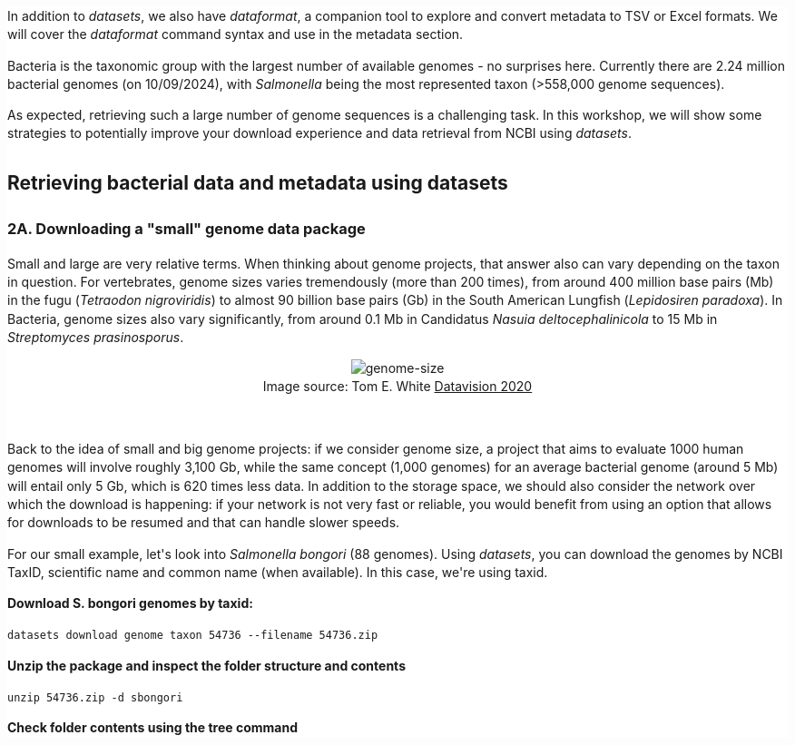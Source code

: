 In addition to *datasets*, we also have *dataformat*, a companion tool to explore and convert metadata to TSV or Excel formats. We will cover the *dataformat* command syntax and use in the metadata section.

Bacteria is the taxonomic group with the largest number of available genomes - no surprises here. Currently there are 2.24 million bacterial genomes (on 10/09/2024), with *Salmonella* being the most represented taxon (>558,000 genome sequences).  

As expected, retrieving such a large number of genome sequences is a challenging task. In this workshop, we will show some strategies to potentially improve your download experience and data retrieval from NCBI using *datasets*. 


## Retrieving bacterial data and metadata using datasets

### 2A. Downloading a "small" genome data package
 
Small and large are very relative terms. When thinking about genome projects, that answer also can vary depending on the taxon in question. For vertebrates, genome sizes varies tremendously (more than 200 times), from around 400 million base pairs (Mb) in the fugu (*Tetraodon nigroviridis*) to almost 90 billion base pairs (Gb) in the South American Lungfish (*Lepidosiren paradoxa*). In Bacteria, genome sizes also vary significantly, from around 0.1 Mb in Candidatus *Nasuia deltocephalinicola* to 15 Mb in *Streptomyces prasinosporus*. 

<div style="text-align: center;">
<img src="https://tom-e-white.com/datavision/assets/img/05-genome-size.png" alt="genome-size" style="width: 700px;">
<figcaption>Image source: Tom E. White <a href="https://tom-e-white.com/datavision/05-genome-size.html">Datavision 2020</a></figcaption>
</div>
                                                       
<p>&nbsp;</p>

Back to the idea of small and big genome projects: if we consider genome size, a project that aims to evaluate 1000 human genomes will involve roughly 3,100 Gb, while the same concept (1,000 genomes) for an average bacterial genome (around 5 Mb) will entail only 5 Gb, which is 620 times less data. In addition to the storage space, we should also consider the network over which the download is happening: if your network is not very fast or reliable, you would benefit from using an option that allows for downloads to be resumed and that can handle slower speeds.  

For our small example, let's look into *Salmonella bongori* (88 genomes). Using *datasets*, you can download the genomes by NCBI TaxID, scientific name and common name (when available). In this case, we're using taxid.   


**Download S. bongori genomes by taxid:**

```
datasets download genome taxon 54736 --filename 54736.zip
```
**Unzip the package and inspect the folder structure and contents**

```
unzip 54736.zip -d sbongori
```
**Check folder contents using the tree command**
